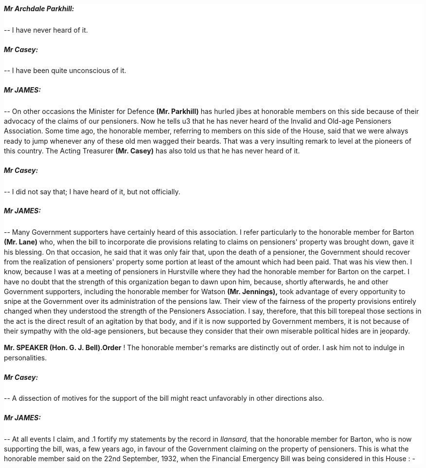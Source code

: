 ##### Mr Archdale Parkhill:

-- I have never heard of it. 

##### Mr Casey:

-- I have been quite unconscious of it. 

##### Mr JAMES:

-- On other occasions the Minister for Defence  **(Mr. Parkhill)**  has hurled jibes at honorable members on this side because of their advocacy of the claims of our pensioners. Now he tells u3 that he has never heard of the Invalid and Old-age Pensioners Association. Some time ago, the honorable member, referring to members on this side of the House, said that we were always ready to jump whenever any of these old men wagged their beards. That was a very insulting remark to level at the pioneers of this country. The Acting Treasurer  **(Mr. Casey)**  has also told us that he has never heard of it. 

##### Mr Casey:

-- I did not say that; I have heard of it, but not officially. 

##### Mr JAMES:

-- Many Government supporters have certainly heard of this association. I refer particularly to the honorable member for Barton  **(Mr. Lane)**  who, when the bill to incorporate die provisions relating to claims on pensioners' property was brought down, gave it his blessing. On that occasion, he said that it was only fair that, upon the death of a pensioner, the Government should recover from the realization of pensioners' property some portion at least of the amount which had been paid. That was his view then. I know, because I was at a meeting of pensioners in Hurstville where they had the honorable member for Barton on the carpet. I have no doubt that the strength of this organization began to dawn upon him, because, shortly afterwards, he and other Government supporters, including the honorable member for Watson  **(Mr. Jennings),**  took advantage of every opportunity to snipe at the Government over its administration of the pensions law. Their view of the fairness of the property provisions entirely changed when they understood the strength of the Pensioners Association. I say, therefore, that this bill torepeal those sections in the act is the direct result of an agitation by that body, and if it is now supported by Government members, it is not because of their sympathy with the old-age pensioners, but because they consider that their own miserable political hides are in jeopardy. 


 **Mr. SPEAKER (Hon. G. J. Bell).Order** ! The honorable member's remarks are distinctly out of order. I ask him not to indulge in personalities. 

##### Mr Casey:

-- A dissection of motives for the support of the bill might react unfavorably in other directions also. 

##### Mr JAMES:

-- At all events I claim, and .1 fortify my statements by the record in  *Ilansard,*  that the honorable member for Barton, who is now supporting the bill, was, a few years ago, in favour of the Government claiming on the property of pensioners. This is what the honorable member said on the 22nd September, 1932, when the Financial Emergency Bill was being considered in this House : - 
